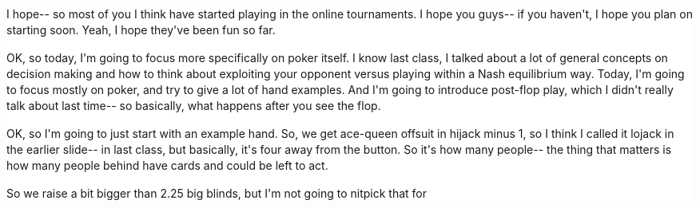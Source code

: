   <span m='61770'>I</span> <span m='61830'>hope--</span> <span m='62480'>so</span>
  <span m='62720'>most of you</span> <span m='63060'>I</span> <span m='63120'>think</span>
  <span m='63270'>have</span> <span m='63360'>started</span> <span m='63810'>playing</span>
  <span m='64160'>in the</span> <span m='64379'>online</span> <span m='64890'>tournaments.</span>
  <span m='65310'>I</span> <span m='65400'>hope</span> <span m='66030'>you</span>
  <span m='66120'>guys--</span> <span m='66510'>if</span> <span m='66630'>you</span>
  <span m='66720'>haven't,</span> <span m='67240'>I</span> <span m='67340'>hope</span>
  <span m='67370'>you</span> <span m='67490'>plan on</span> <span m='67930'>starting</span>
  <span m='68190'>soon.</span> <span m='69370'>Yeah,</span> <span m='69830'>I</span>
  <span m='69920'>hope</span> <span m='70140'>they've</span> <span m='70290'>been</span>
  <span m='70470'>fun</span> <span m='70710'>so</span> <span m='70890'>far.</span>
  </p><p><span m='71880'>OK,</span> <span m='72120'>so</span> <span m='73020'>today,</span>
  <span m='73470'>I'm</span> <span m='73590'>going</span> <span m='73740'>to</span>
  <span m='73800'>focus</span> <span m='74250'>more</span> <span m='74610'>specifically</span>
  <span m='75270'>on</span> <span m='75420'>poker</span> <span m='75780'>itself.</span>
  <span m='76700'>I know</span> <span m='76800'>last</span> <span m='77040'>class,</span>
  <span m='77310'>I</span> <span m='77400'>talked</span> <span m='77640'>about</span>
  <span m='77850'>a</span> <span m='78030'>lot</span> <span m='78240'>of</span> <span
  m='78640'>general</span> <span m='78960'>concepts</span> <span m='79500'>on</span>
  <span m='79620'>decision</span> <span m='80010'>making</span> <span m='80460'>and</span>
  <span m='80550'>how</span> <span m='80700'>to</span> <span m='80790'>think</span>
  <span m='81030'>about</span> <span m='81870'>exploiting</span> <span m='82155'>your</span>
  <span m='82440'>opponent</span> <span m='82980'>versus</span> <span m='83760'>playing</span>
  <span m='84060'>within</span> <span m='84650'>a Nash</span> <span m='84850'>equilibrium</span>
  <span m='85490'>way.</span> <span m='85820'>Today,</span> <span m='86320'>I'm</span>
  <span m='86400'>going</span> <span m='86520'>to</span> <span m='86580'>focus</span>
  <span m='86940'>mostly</span> <span m='87540'>on</span> <span m='87750'>poker,</span>
  <span m='88200'>and</span> <span m='88440'>try</span> <span m='88590'>to</span>
  <span m='88680'>give</span> <span m='88800'>a</span> <span m='88830'>lot</span>
  <span m='89000'>of</span> <span m='89100'>hand</span> <span m='89400'>examples.</span>
  <span m='90450'>And</span> <span m='90690'>I'm</span> <span m='90780'>going</span>
  <span m='90900'>to</span> <span m='90990'>introduce</span> <span m='92640'>post-flop</span>
  <span m='93240'>play,</span> <span m='93450'>which</span> <span m='93630'>I</span>
  <span m='93660'>didn't</span> <span m='93840'>really</span> <span m='94080'>talk</span>
  <span m='94260'>about</span> <span m='94440'>last</span> <span m='94680'>time--</span>
  <span m='96160'>so</span> <span m='96420'>basically,</span> <span m='96840'>what</span>
  <span m='96960'>happens</span> <span m='97350'>after</span> <span m='97680'>you</span>
  <span m='97770'>see</span> <span m='97980'>the</span> <span m='98070'>flop.</span>
  </p><p><span m='98690'>OK,</span> <span m='99180'>so</span> <span m='99480'>I'm</span>
  <span m='99570'>going</span> <span m='99690'>to</span> <span m='99750'>just</span>
  <span m='99870'>start</span> <span m='100080'>with</span> <span m='100380'>an</span>
  <span m='100530'>example</span> <span m='101040'>hand.</span> <span m='101890'>So,</span>
  <span m='102660'>we</span> <span m='102960'>get</span> <span m='103670'>ace-queen</span>
  <span m='104520'>offsuit</span> <span m='105240'>in</span> <span m='105540'>hijack</span>
  <span m='105990'>minus</span> <span m='106320'>1,</span> <span m='106890'>so</span>
  <span m='107250'>I</span> <span m='107370'>think</span> <span m='107490'>I</span>
  <span m='107660'>called</span> <span m='107790'>it</span> <span m='107940'>lojack</span>
  <span m='108420'>in the</span> <span m='108730'>earlier</span> <span m='109050'>slide--</span>
  <span m='109780'>in</span> <span m='110280'>last</span> <span m='110550'>class,</span>
  <span m='111060'>but</span> <span m='111750'>basically,</span> <span m='112260'>it's</span>
  <span m='113770'>four</span> <span m='114240'>away</span> <span m='114510'>from</span>
  <span m='114670'>the</span> <span m='114760'>button.</span> <span m='115410'>So</span>
  <span m='116030'>it's</span> <span m='116370'>how</span> <span m='116790'>many</span>
  <span m='116940'>people--</span> <span m='117690'>the</span> <span m='117890'>thing
  that</span> <span m='118020'>matters</span> <span m='118150'>is</span> <span m='118520'>how</span>
  <span m='118620'>many</span> <span m='118770'>people</span> <span m='119340'>behind</span>
  <span m='120120'>have</span> <span m='120420'>cards</span> <span m='120780'>and</span>
  <span m='120960'>could</span> <span m='121320'>be</span> <span m='121560'>left</span>
  <span m='121860'>to act.</span> </p><p><span m='122640'>So</span> <span m='122820'>we</span>
  <span m='123000'>raise</span> <span m='123690'>a</span> <span m='123730'>bit</span>
  <span m='123840'>bigger</span> <span m='124050'>than</span> <span m='124200'>2.25</span>
  <span m='124920'>big</span> <span m='125180'>blinds,</span> <span m='125550'>but</span>
  <span m='126030'>I'm</span> <span m='126180'>not</span> <span m='126330'>going to</span>
  <span m='126460'>nitpick</span> <span m='126810'>that</span> <span m='127100'>for